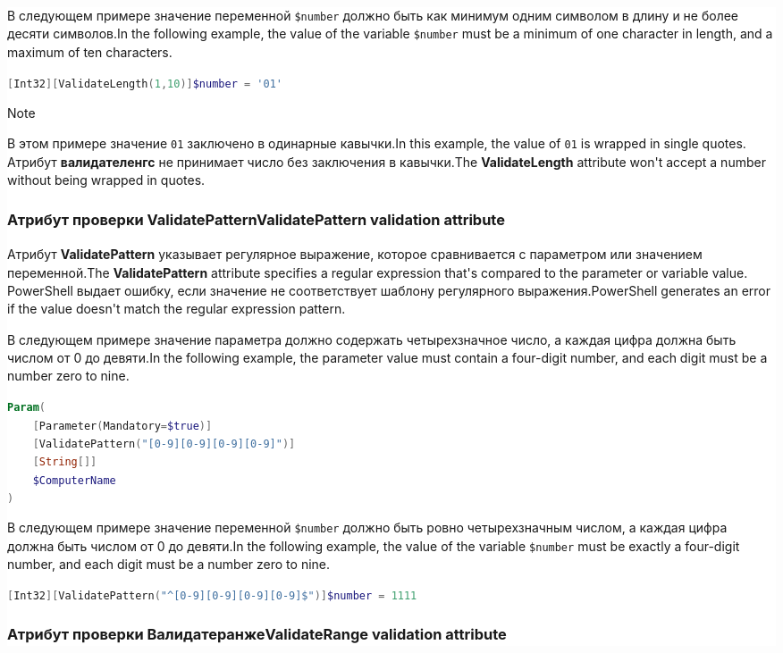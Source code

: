 <span data-ttu-id="31c1c-243">В следующем примере значение переменной `$number` должно быть как минимум одним символом в длину и не более десяти символов.</span><span class="sxs-lookup"><span data-stu-id="31c1c-243">In the following example, the value of the variable `$number` must be a minimum of one character in length, and a maximum of ten characters.</span></span>

```powershell
[Int32][ValidateLength(1,10)]$number = '01'
```

> [!NOTE]
> <span data-ttu-id="31c1c-244">В этом примере значение `01` заключено в одинарные кавычки.</span><span class="sxs-lookup"><span data-stu-id="31c1c-244">In this example, the value of `01` is wrapped in single quotes.</span></span> <span data-ttu-id="31c1c-245">Атрибут **валидателенгс** не принимает число без заключения в кавычки.</span><span class="sxs-lookup"><span data-stu-id="31c1c-245">The **ValidateLength** attribute won't accept a number without being wrapped in quotes.</span></span>

### <a name="validatepattern-validation-attribute"></a><span data-ttu-id="31c1c-246">Атрибут проверки ValidatePattern</span><span class="sxs-lookup"><span data-stu-id="31c1c-246">ValidatePattern validation attribute</span></span>

<span data-ttu-id="31c1c-247">Атрибут **ValidatePattern** указывает регулярное выражение, которое сравнивается с параметром или значением переменной.</span><span class="sxs-lookup"><span data-stu-id="31c1c-247">The **ValidatePattern** attribute specifies a regular expression that's compared to the parameter or variable value.</span></span> <span data-ttu-id="31c1c-248">PowerShell выдает ошибку, если значение не соответствует шаблону регулярного выражения.</span><span class="sxs-lookup"><span data-stu-id="31c1c-248">PowerShell generates an error if the value doesn't match the regular expression pattern.</span></span>

<span data-ttu-id="31c1c-249">В следующем примере значение параметра должно содержать четырехзначное число, а каждая цифра должна быть числом от 0 до девяти.</span><span class="sxs-lookup"><span data-stu-id="31c1c-249">In the following example, the parameter value must contain a four-digit number, and each digit must be a number zero to nine.</span></span>

```powershell
Param(
    [Parameter(Mandatory=$true)]
    [ValidatePattern("[0-9][0-9][0-9][0-9]")]
    [String[]]
    $ComputerName
)
```

<span data-ttu-id="31c1c-250">В следующем примере значение переменной `$number` должно быть ровно четырехзначным числом, а каждая цифра должна быть числом от 0 до девяти.</span><span class="sxs-lookup"><span data-stu-id="31c1c-250">In the following example, the value of the variable `$number` must be exactly a four-digit number, and each digit must be a number zero to nine.</span></span>

```powershell
[Int32][ValidatePattern("^[0-9][0-9][0-9][0-9]$")]$number = 1111
```

### <a name="validaterange-validation-attribute"></a><span data-ttu-id="31c1c-251">Атрибут проверки Валидатеранже</span><span class="sxs-lookup"><span data-stu-id="31c1c-251">ValidateRange validation attribute</span></span>
